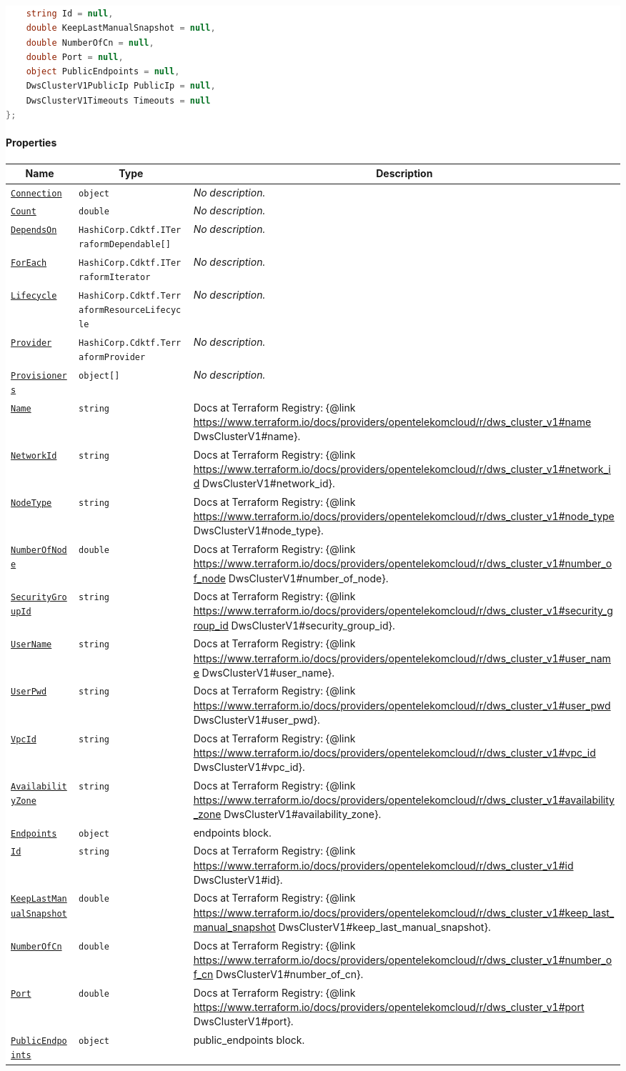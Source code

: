 ```csharp
    string Id = null,
    double KeepLastManualSnapshot = null,
    double NumberOfCn = null,
    double Port = null,
    object PublicEndpoints = null,
    DwsClusterV1PublicIp PublicIp = null,
    DwsClusterV1Timeouts Timeouts = null
};
```

#### Properties <a name="Properties" id="Properties"></a>

| **Name** | **Type** | **Description** |
| --- | --- | --- |
| <code><a href="#@cdktf/provider-opentelekomcloud.dwsClusterV1.DwsClusterV1Config.property.connection">Connection</a></code> | <code>object</code> | *No description.* |
| <code><a href="#@cdktf/provider-opentelekomcloud.dwsClusterV1.DwsClusterV1Config.property.count">Count</a></code> | <code>double</code> | *No description.* |
| <code><a href="#@cdktf/provider-opentelekomcloud.dwsClusterV1.DwsClusterV1Config.property.dependsOn">DependsOn</a></code> | <code>HashiCorp.Cdktf.ITerraformDependable[]</code> | *No description.* |
| <code><a href="#@cdktf/provider-opentelekomcloud.dwsClusterV1.DwsClusterV1Config.property.forEach">ForEach</a></code> | <code>HashiCorp.Cdktf.ITerraformIterator</code> | *No description.* |
| <code><a href="#@cdktf/provider-opentelekomcloud.dwsClusterV1.DwsClusterV1Config.property.lifecycle">Lifecycle</a></code> | <code>HashiCorp.Cdktf.TerraformResourceLifecycle</code> | *No description.* |
| <code><a href="#@cdktf/provider-opentelekomcloud.dwsClusterV1.DwsClusterV1Config.property.provider">Provider</a></code> | <code>HashiCorp.Cdktf.TerraformProvider</code> | *No description.* |
| <code><a href="#@cdktf/provider-opentelekomcloud.dwsClusterV1.DwsClusterV1Config.property.provisioners">Provisioners</a></code> | <code>object[]</code> | *No description.* |
| <code><a href="#@cdktf/provider-opentelekomcloud.dwsClusterV1.DwsClusterV1Config.property.name">Name</a></code> | <code>string</code> | Docs at Terraform Registry: {@link https://www.terraform.io/docs/providers/opentelekomcloud/r/dws_cluster_v1#name DwsClusterV1#name}. |
| <code><a href="#@cdktf/provider-opentelekomcloud.dwsClusterV1.DwsClusterV1Config.property.networkId">NetworkId</a></code> | <code>string</code> | Docs at Terraform Registry: {@link https://www.terraform.io/docs/providers/opentelekomcloud/r/dws_cluster_v1#network_id DwsClusterV1#network_id}. |
| <code><a href="#@cdktf/provider-opentelekomcloud.dwsClusterV1.DwsClusterV1Config.property.nodeType">NodeType</a></code> | <code>string</code> | Docs at Terraform Registry: {@link https://www.terraform.io/docs/providers/opentelekomcloud/r/dws_cluster_v1#node_type DwsClusterV1#node_type}. |
| <code><a href="#@cdktf/provider-opentelekomcloud.dwsClusterV1.DwsClusterV1Config.property.numberOfNode">NumberOfNode</a></code> | <code>double</code> | Docs at Terraform Registry: {@link https://www.terraform.io/docs/providers/opentelekomcloud/r/dws_cluster_v1#number_of_node DwsClusterV1#number_of_node}. |
| <code><a href="#@cdktf/provider-opentelekomcloud.dwsClusterV1.DwsClusterV1Config.property.securityGroupId">SecurityGroupId</a></code> | <code>string</code> | Docs at Terraform Registry: {@link https://www.terraform.io/docs/providers/opentelekomcloud/r/dws_cluster_v1#security_group_id DwsClusterV1#security_group_id}. |
| <code><a href="#@cdktf/provider-opentelekomcloud.dwsClusterV1.DwsClusterV1Config.property.userName">UserName</a></code> | <code>string</code> | Docs at Terraform Registry: {@link https://www.terraform.io/docs/providers/opentelekomcloud/r/dws_cluster_v1#user_name DwsClusterV1#user_name}. |
| <code><a href="#@cdktf/provider-opentelekomcloud.dwsClusterV1.DwsClusterV1Config.property.userPwd">UserPwd</a></code> | <code>string</code> | Docs at Terraform Registry: {@link https://www.terraform.io/docs/providers/opentelekomcloud/r/dws_cluster_v1#user_pwd DwsClusterV1#user_pwd}. |
| <code><a href="#@cdktf/provider-opentelekomcloud.dwsClusterV1.DwsClusterV1Config.property.vpcId">VpcId</a></code> | <code>string</code> | Docs at Terraform Registry: {@link https://www.terraform.io/docs/providers/opentelekomcloud/r/dws_cluster_v1#vpc_id DwsClusterV1#vpc_id}. |
| <code><a href="#@cdktf/provider-opentelekomcloud.dwsClusterV1.DwsClusterV1Config.property.availabilityZone">AvailabilityZone</a></code> | <code>string</code> | Docs at Terraform Registry: {@link https://www.terraform.io/docs/providers/opentelekomcloud/r/dws_cluster_v1#availability_zone DwsClusterV1#availability_zone}. |
| <code><a href="#@cdktf/provider-opentelekomcloud.dwsClusterV1.DwsClusterV1Config.property.endpoints">Endpoints</a></code> | <code>object</code> | endpoints block. |
| <code><a href="#@cdktf/provider-opentelekomcloud.dwsClusterV1.DwsClusterV1Config.property.id">Id</a></code> | <code>string</code> | Docs at Terraform Registry: {@link https://www.terraform.io/docs/providers/opentelekomcloud/r/dws_cluster_v1#id DwsClusterV1#id}. |
| <code><a href="#@cdktf/provider-opentelekomcloud.dwsClusterV1.DwsClusterV1Config.property.keepLastManualSnapshot">KeepLastManualSnapshot</a></code> | <code>double</code> | Docs at Terraform Registry: {@link https://www.terraform.io/docs/providers/opentelekomcloud/r/dws_cluster_v1#keep_last_manual_snapshot DwsClusterV1#keep_last_manual_snapshot}. |
| <code><a href="#@cdktf/provider-opentelekomcloud.dwsClusterV1.DwsClusterV1Config.property.numberOfCn">NumberOfCn</a></code> | <code>double</code> | Docs at Terraform Registry: {@link https://www.terraform.io/docs/providers/opentelekomcloud/r/dws_cluster_v1#number_of_cn DwsClusterV1#number_of_cn}. |
| <code><a href="#@cdktf/provider-opentelekomcloud.dwsClusterV1.DwsClusterV1Config.property.port">Port</a></code> | <code>double</code> | Docs at Terraform Registry: {@link https://www.terraform.io/docs/providers/opentelekomcloud/r/dws_cluster_v1#port DwsClusterV1#port}. |
| <code><a href="#@cdktf/provider-opentelekomcloud.dwsClusterV1.DwsClusterV1Config.property.publicEndpoints">PublicEndpoints</a></code> | <code>object</code> | public_endpoints block. |